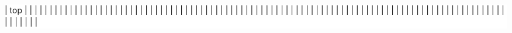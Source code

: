| top    |                      |                      |                     |                      |                      |                     |                     |                     |                      |                      |                     |                      |                      |                      |                      |                     |                     |                     |                     |                     |                     |                     |                      |                      |                     |                      |                      |                     |                     |                      |                      |                     |                     |                     |                     |                     |                     |                     |                     |                     |                     |                     |                     |                      |                     |                      |                     |                     |                     |                     |                     |                    |                     |                      |                      |                      |                     |                     |                      |                     |                      |                     |                     |                      |                      |                      |                      |                     |                     |                     |                     |                      |                     |                      |                     |                      |                      |                     |                      |                     |                     |                      |                      |                     |                     |                     |                     |                      |                      |                      |                     |                     |                      |                      |                      |                      |                      |                      |                     |                     |                      |                      |  